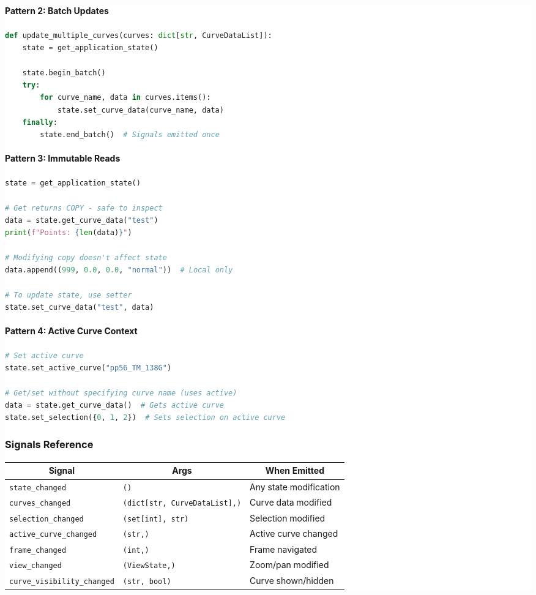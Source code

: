 #### Pattern 2: Batch Updates
```python
def update_multiple_curves(curves: dict[str, CurveDataList]):
    state = get_application_state()

    state.begin_batch()
    try:
        for curve_name, data in curves.items():
            state.set_curve_data(curve_name, data)
    finally:
        state.end_batch()  # Signals emitted once
```

#### Pattern 3: Immutable Reads
```python
state = get_application_state()

# Get returns COPY - safe to inspect
data = state.get_curve_data("test")
print(f"Points: {len(data)}")

# Modifying copy doesn't affect state
data.append((999, 0.0, 0.0, "normal"))  # Local only

# To update state, use setter
state.set_curve_data("test", data)
```

#### Pattern 4: Active Curve Context
```python
# Set active curve
state.set_active_curve("pp56_TM_138G")

# Get/set without specifying curve name (uses active)
data = state.get_curve_data()  # Gets active curve
state.set_selection({0, 1, 2})  # Sets selection on active curve
```

### Signals Reference

| Signal | Args | When Emitted |
|--------|------|--------------|
| `state_changed` | `()` | Any state modification |
| `curves_changed` | `(dict[str, CurveDataList],)` | Curve data modified |
| `selection_changed` | `(set[int], str)` | Selection modified |
| `active_curve_changed` | `(str,)` | Active curve changed |
| `frame_changed` | `(int,)` | Frame navigated |
| `view_changed` | `(ViewState,)` | Zoom/pan modified |
| `curve_visibility_changed` | `(str, bool)` | Curve shown/hidden |
